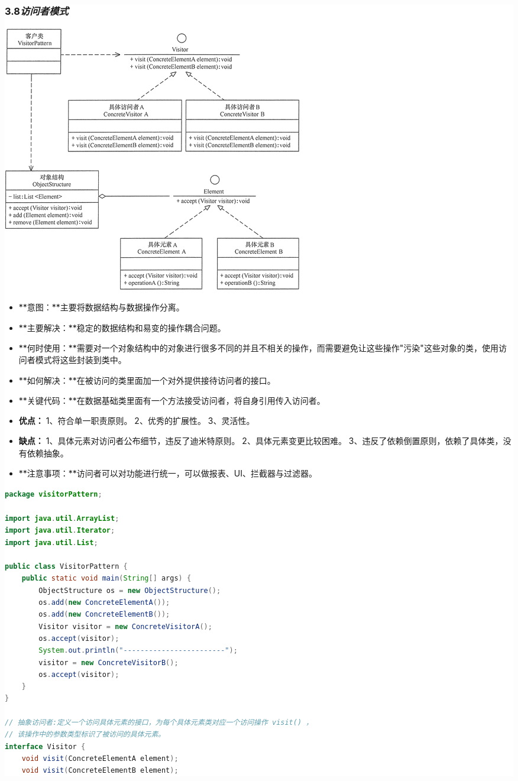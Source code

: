 ### 3.8*访问者模式*

![3-1Q11910135Y25](/assets/media/pictures/designpattern/设计模式.assets/3-1Q11910135Y25.gif)

- **意图：**主要将数据结构与数据操作分离。

- **主要解决：**稳定的数据结构和易变的操作耦合问题。

- **何时使用：**需要对一个对象结构中的对象进行很多不同的并且不相关的操作，而需要避免让这些操作"污染"这些对象的类，使用访问者模式将这些封装到类中。

- **如何解决：**在被访问的类里面加一个对外提供接待访问者的接口。

- **关键代码：**在数据基础类里面有一个方法接受访问者，将自身引用传入访问者。

- **优点：** 1、符合单一职责原则。 2、优秀的扩展性。 3、灵活性。

- **缺点：** 1、具体元素对访问者公布细节，违反了迪米特原则。 2、具体元素变更比较困难。 3、违反了依赖倒置原则，依赖了具体类，没有依赖抽象。

- **注意事项：**访问者可以对功能进行统一，可以做报表、UI、拦截器与过滤器。

```java
package visitorPattern;

import java.util.ArrayList;
import java.util.Iterator;
import java.util.List;

public class VisitorPattern {
    public static void main(String[] args) {
        ObjectStructure os = new ObjectStructure();
        os.add(new ConcreteElementA());
        os.add(new ConcreteElementB());
        Visitor visitor = new ConcreteVisitorA();
        os.accept(visitor);
        System.out.println("------------------------");
        visitor = new ConcreteVisitorB();
        os.accept(visitor);
    }
}

// 抽象访问者:定义一个访问具体元素的接口，为每个具体元素类对应一个访问操作 visit() ，
// 该操作中的参数类型标识了被访问的具体元素。
interface Visitor {
    void visit(ConcreteElementA element);
    void visit(ConcreteElementB element);
```